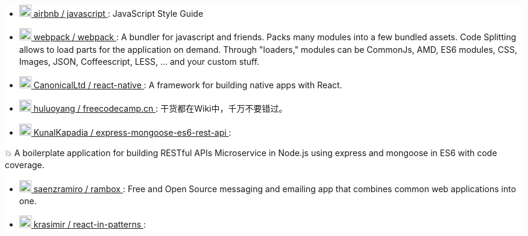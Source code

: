* <img src='https://avatars1.githubusercontent.com/u/339208?v=3&s=40' height='20' width='20'>[
      airbnb
      /
      javascript
](https://github.com/airbnb/javascript): 
      JavaScript Style Guide
    
* <img src='https://avatars3.githubusercontent.com/u/1365881?v=3&s=40' height='20' width='20'>[
      webpack
      /
      webpack
](https://github.com/webpack/webpack): 
      A bundler for javascript and friends. Packs many modules into a few bundled assets. Code Splitting allows to load parts for the application on demand. Through "loaders," modules can be CommonJs, AMD, ES6 modules, CSS, Images, JSON, Coffeescript, LESS, ... and your custom stuff.
    
* <img src='https://avatars0.githubusercontent.com/u/197597?v=3&s=40' height='20' width='20'>[
      CanonicalLtd
      /
      react-native
](https://github.com/CanonicalLtd/react-native): 
      A framework for building native apps with React.
    
* <img src='https://avatars1.githubusercontent.com/u/985197?v=3&s=40' height='20' width='20'>[
      huluoyang
      /
      freecodecamp.cn
](https://github.com/huluoyang/freecodecamp.cn): 
      干货都在Wiki中，千万不要错过。
    
* <img src='https://avatars2.githubusercontent.com/u/4172932?v=3&s=40' height='20' width='20'>[
      KunalKapadia
      /
      express-mongoose-es6-rest-api
](https://github.com/KunalKapadia/express-mongoose-es6-rest-api): 
      
💥 A boilerplate application for building RESTful APIs Microservice in Node.js using express and mongoose in ES6 with code coverage.
    
* <img src='https://avatars1.githubusercontent.com/u/2694669?v=3&s=40' height='20' width='20'>[
      saenzramiro
      /
      rambox
](https://github.com/saenzramiro/rambox): 
      Free and Open Source messaging and emailing app that combines common web applications into one.
    
* <img src='https://avatars1.githubusercontent.com/u/528677?v=3&s=40' height='20' width='20'>[
      krasimir
      /
      react-in-patterns
](https://github.com/krasimir/react-in-patterns): 
      